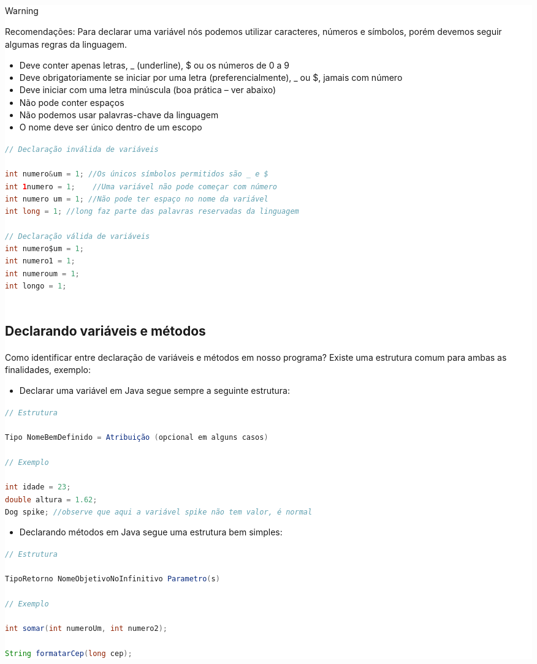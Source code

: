 > [!WARNING]
> Recomendações: Para declarar uma variável nós podemos utilizar caracteres, números e símbolos, porém devemos seguir algumas regras da linguagem.

* Deve conter apenas letras, \_ (underline), $ ou os números de 0 a 9
* Deve obrigatoriamente se iniciar por uma letra (preferencialmente), \_ ou $, jamais com número
* Deve iniciar com uma letra minúscula (boa prática – ver abaixo)
* Não pode conter espaços
* Não podemos usar palavras-chave da linguagem
* O nome deve ser único dentro de um escopo

```java
// Declaração inválida de variáveis

int numero&um = 1; //Os únicos símbolos permitidos são _ e $
int 1numero = 1;    //Uma variável não pode começar com número
int numero um = 1; //Não pode ter espaço no nome da variável
int long = 1; //long faz parte das palavras reservadas da linguagem
 
// Declaração válida de variáveis
int numero$um = 1;
int numero1 = 1;
int numeroum = 1;
int longo = 1;
		
```

## Declarando variáveis e métodos

Como identificar entre declaração de variáveis e métodos em nosso programa? Existe uma estrutura comum para ambas as finalidades, exemplo:

* Declarar uma variável em Java segue sempre a seguinte estrutura:

```java
// Estrutura

Tipo NomeBemDefinido = Atribuição (opcional em alguns casos)

// Exemplo

int idade = 23;
double altura = 1.62;
Dog spike; //observe que aqui a variável spike não tem valor, é normal
```

* Declarando métodos em Java segue uma estrutura bem simples:

```java
// Estrutura

TipoRetorno NomeObjetivoNoInfinitivo Parametro(s)

// Exemplo

int somar(int numeroUm, int numero2);

String formatarCep(long cep);
```
